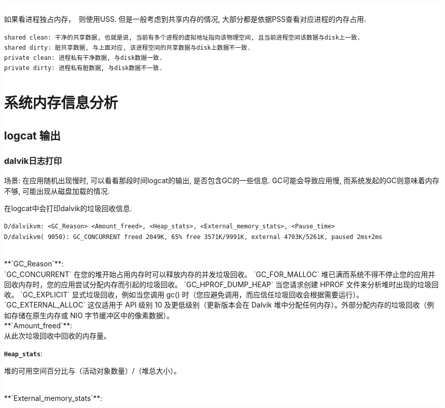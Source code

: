 
<br>
如果看进程独占内存，　则使用USS. 但是一般考虑到共享内存的情况, 大部分都是依据PSS查看对应进程的内存占用.
<br>

```
shared clean: 干净的共享数据, 也就是说, 当前有多个进程的虚拟地址指向该物理空间, 且当前进程空间该数据与disk上一致.
shared dirty: 脏共享数据, 与上面对应, 该进程空间的共享数据与disk上数据不一致.
private clean: 进程私有干净数据, 与disk数据一致.
private dirty: 进程私有脏数据, 与disk数据不一致.
```



# 系统内存信息分析 #

## logcat 输出 <span id="logcat"></span> ##


### dalvik日志打印 ###

场景: 在应用随机出现慢时, 可以看看那段时间logcat的输出, 是否包含GC的一些信息. GC可能会导致应用慢, 而系统发起的GC则意味着内存不够, 可能出现从磁盘加载的情况.

在logcat中会打印dalvik的垃圾回收信息.

```
D/dalvikvm: <GC_Reason> <Amount_freed>, <Heap_stats>, <External_memory_stats>, <Pause_time>
D/dalvikvm( 9050): GC_CONCURRENT freed 2049K, 65% free 3571K/9991K, external 4703K/5261K, paused 2ms+2ms
```
<br>
**`GC_Reason`**:
<br>
`GC_CONCURRENT`
    在您的堆开始占用内存时可以释放内存的并发垃圾回收。
`GC_FOR_MALLOC`
    堆已满而系统不得不停止您的应用并回收内存时，您的应用尝试分配内存而引起的垃圾回收。
`GC_HPROF_DUMP_HEAP`
    当您请求创建 HPROF 文件来分析堆时出现的垃圾回收。
`GC_EXPLICIT`
    显式垃圾回收，例如当您调用 gc() 时（您应避免调用，而应信任垃圾回收会根据需要运行）。
`GC_EXTERNAL_ALLOC`
    这仅适用于 API 级别 10 及更低级别（更新版本会在 Dalvik 堆中分配任何内存）。外部分配内存的垃圾回收（例如存储在原生内存或 NIO 字节缓冲区中的像素数据）。 
<br>
**`Amount_freed`**:
<br>
从此次垃圾回收中回收的内存量。
<br>

**`Heap_stats`**:
<br>

堆的可用空间百分比与（活动对象数量）/（堆总大小）。

<br>
**`External_memory_stats`**:
<br>
